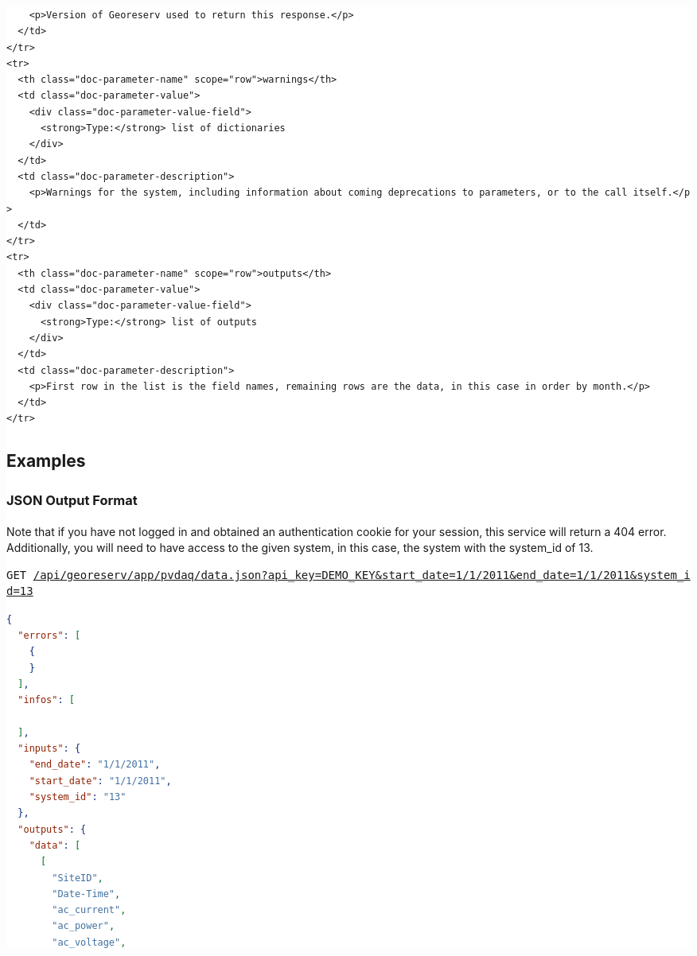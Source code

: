         <p>Version of Georeserv used to return this response.</p>
      </td>
    </tr>
    <tr>
      <th class="doc-parameter-name" scope="row">warnings</th>
      <td class="doc-parameter-value">
        <div class="doc-parameter-value-field">
          <strong>Type:</strong> list of dictionaries
        </div>
      </td>
      <td class="doc-parameter-description">
        <p>Warnings for the system, including information about coming deprecations to parameters, or to the call itself.</p>
      </td>
    </tr>
    <tr>
      <th class="doc-parameter-name" scope="row">outputs</th>
      <td class="doc-parameter-value">
        <div class="doc-parameter-value-field">
          <strong>Type:</strong> list of outputs
        </div>
      </td>
      <td class="doc-parameter-description">
        <p>First row in the list is the field names, remaining rows are the data, in this case in order by month.</p>
      </td>
    </tr>
  </tbody>
</table>

## Examples

### JSON Output Format

Note that if you have not logged in and obtained an authentication cookie for your session, this service will return a 404 error. Additionally, you will need to have access to the given system, in this case, the system with the system\_id of 13.

<pre>GET <a href="http://api.data.gov/nrel/georeserv/app/pvdaq/data.json?api_key=DEMO_KEY&amp;start_date=1/1/2011&amp;end_date=1/1/2011&amp;system_id=13">/api/georeserv/app/pvdaq/data.json?api_key=DEMO_KEY&amp;start_date=1/1/2011&amp;end_date=1/1/2011&amp;system_id=13</a></pre>

```json
{
  "errors": [
    {
    }
  ],
  "infos": [

  ],
  "inputs": {
    "end_date": "1/1/2011",
    "start_date": "1/1/2011",
    "system_id": "13"
  },
  "outputs": {
    "data": [
      [
        "SiteID",
        "Date-Time",
        "ac_current",
        "ac_power",
        "ac_voltage",
```